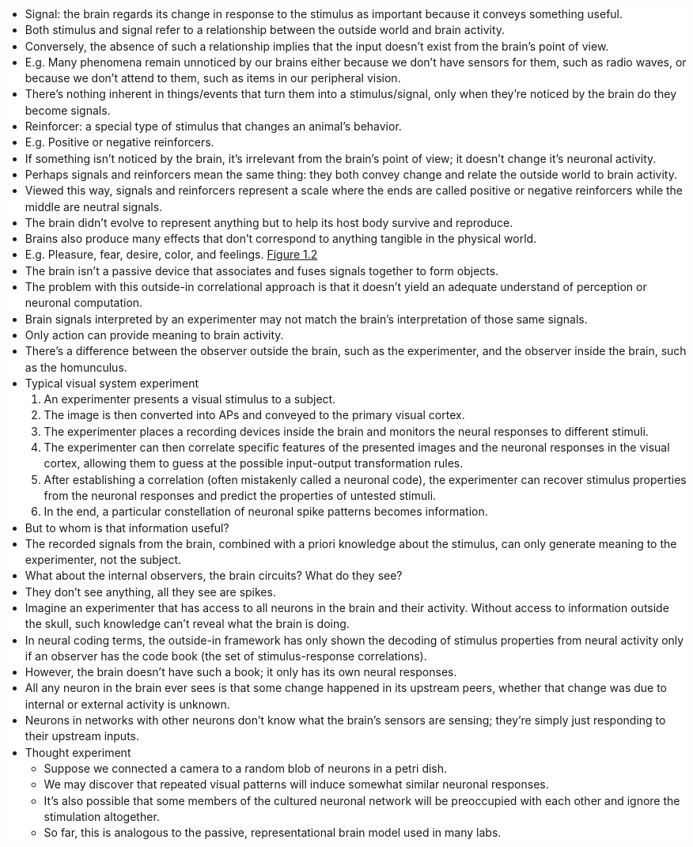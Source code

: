 - Signal: the brain regards its change in response to the stimulus as important because it conveys something useful.
- Both stimulus and signal refer to a relationship between the outside world and brain activity.
- Conversely, the absence of such a relationship implies that the input doesn’t exist from the brain’s point of view.
- E.g. Many phenomena remain unnoticed by our brains either because we don’t have sensors for them, such as radio waves, or because we don’t attend to them, such as items in our peripheral vision.
- There’s nothing inherent in things/events that turn them into a stimulus/signal, only when they’re noticed by the brain do they become signals.
- Reinforcer: a special type of stimulus that changes an animal’s behavior.
- E.g. Positive or negative reinforcers.
- If something isn’t noticed by the brain, it’s irrelevant from the brain’s point of view; it doesn’t change it’s neuronal activity.
- Perhaps signals and reinforcers mean the same thing: they both convey change and relate the outside world to brain activity.
- Viewed this way, signals and reinforcers represent a scale where the ends are called positive or negative reinforcers while the middle are neutral signals.
- The brain didn’t evolve to represent anything but to help its host body survive and reproduce.
- Brains also produce many effects that don’t correspond to anything tangible in the physical world.
- E.g. Pleasure, fear, desire, color, and feelings.
[Figure 1.2](figure1-2.png)
- The brain isn’t a passive device that associates and fuses signals together to form objects.
- The problem with this outside-in correlational approach is that it doesn’t yield an adequate understand of perception or neuronal computation.
- Brain signals interpreted by an experimenter may not match the brain’s interpretation of those same signals.
- Only action can provide meaning to brain activity.
- There’s a difference between the observer outside the brain, such as the experimenter, and the observer inside the brain, such as the homunculus.
- Typical visual system experiment
    1. An experimenter presents a visual stimulus to a subject.
    2. The image is then converted into APs and conveyed to the primary visual cortex.
    3. The experimenter places a recording devices inside the brain and monitors the neural responses to different stimuli.
    4. The experimenter can then correlate specific features of the presented images and the neuronal responses in the visual cortex, allowing them to guess at the possible input-output transformation rules.
    5. After establishing a correlation (often mistakenly called a neuronal code), the experimenter can recover stimulus properties from the neuronal responses and predict the properties of untested stimuli.
    6. In the end, a particular constellation of neuronal spike patterns becomes information.
- But to whom is that information useful?
- The recorded signals from the brain, combined with a priori knowledge about the stimulus, can only generate meaning to the experimenter, not the subject.
- What about the internal observers, the brain circuits? What do they see?
- They don’t see anything, all they see are spikes.
- Imagine an experimenter that has access to all neurons in the brain and their activity. Without access to information outside the skull, such knowledge can’t reveal what the brain is doing.
- In neural coding terms, the outside-in framework has only shown the decoding of stimulus properties from neural activity only if an observer has the code book (the set of stimulus-response correlations).
- However, the brain doesn’t have such a book; it only has its own neural responses.
- All any neuron in the brain ever sees is that some change happened in its upstream peers, whether that change was due to internal or external activity is unknown.
- Neurons in networks with other neurons don’t know what the brain’s sensors are sensing; they’re simply just responding to their upstream inputs.
- Thought experiment
    - Suppose we connected a camera to a random blob of neurons in a petri dish.
    - We may discover that repeated visual patterns will induce somewhat similar neuronal responses.
    - It’s also possible that some members of the cultured neuronal network will be preoccupied with each other and ignore the stimulation altogether.
    - So far, this is analogous to the passive, representational brain model used in many labs.